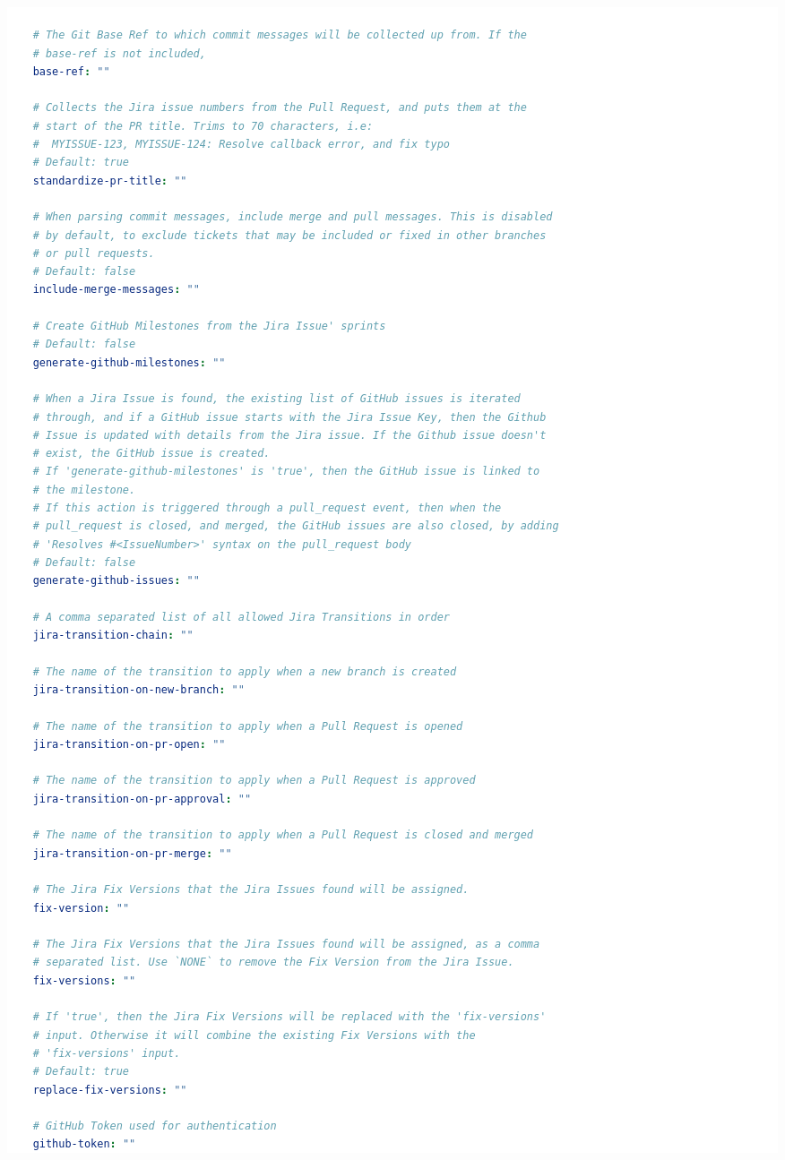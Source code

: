 ```yaml

    # The Git Base Ref to which commit messages will be collected up from. If the
    # base-ref is not included,
    base-ref: ""

    # Collects the Jira issue numbers from the Pull Request, and puts them at the
    # start of the PR title. Trims to 70 characters, i.e:
    #  MYISSUE-123, MYISSUE-124: Resolve callback error, and fix typo
    # Default: true
    standardize-pr-title: ""

    # When parsing commit messages, include merge and pull messages. This is disabled
    # by default, to exclude tickets that may be included or fixed in other branches
    # or pull requests.
    # Default: false
    include-merge-messages: ""

    # Create GitHub Milestones from the Jira Issue' sprints
    # Default: false
    generate-github-milestones: ""

    # When a Jira Issue is found, the existing list of GitHub issues is iterated
    # through, and if a GitHub issue starts with the Jira Issue Key, then the Github
    # Issue is updated with details from the Jira issue. If the Github issue doesn't
    # exist, the GitHub issue is created.
    # If 'generate-github-milestones' is 'true', then the GitHub issue is linked to
    # the milestone.
    # If this action is triggered through a pull_request event, then when the
    # pull_request is closed, and merged, the GitHub issues are also closed, by adding
    # 'Resolves #<IssueNumber>' syntax on the pull_request body
    # Default: false
    generate-github-issues: ""

    # A comma separated list of all allowed Jira Transitions in order
    jira-transition-chain: ""

    # The name of the transition to apply when a new branch is created
    jira-transition-on-new-branch: ""

    # The name of the transition to apply when a Pull Request is opened
    jira-transition-on-pr-open: ""

    # The name of the transition to apply when a Pull Request is approved
    jira-transition-on-pr-approval: ""

    # The name of the transition to apply when a Pull Request is closed and merged
    jira-transition-on-pr-merge: ""

    # The Jira Fix Versions that the Jira Issues found will be assigned.
    fix-version: ""

    # The Jira Fix Versions that the Jira Issues found will be assigned, as a comma
    # separated list. Use `NONE` to remove the Fix Version from the Jira Issue.
    fix-versions: ""

    # If 'true', then the Jira Fix Versions will be replaced with the 'fix-versions'
    # input. Otherwise it will combine the existing Fix Versions with the
    # 'fix-versions' input.
    # Default: true
    replace-fix-versions: ""

    # GitHub Token used for authentication
    github-token: ""
```